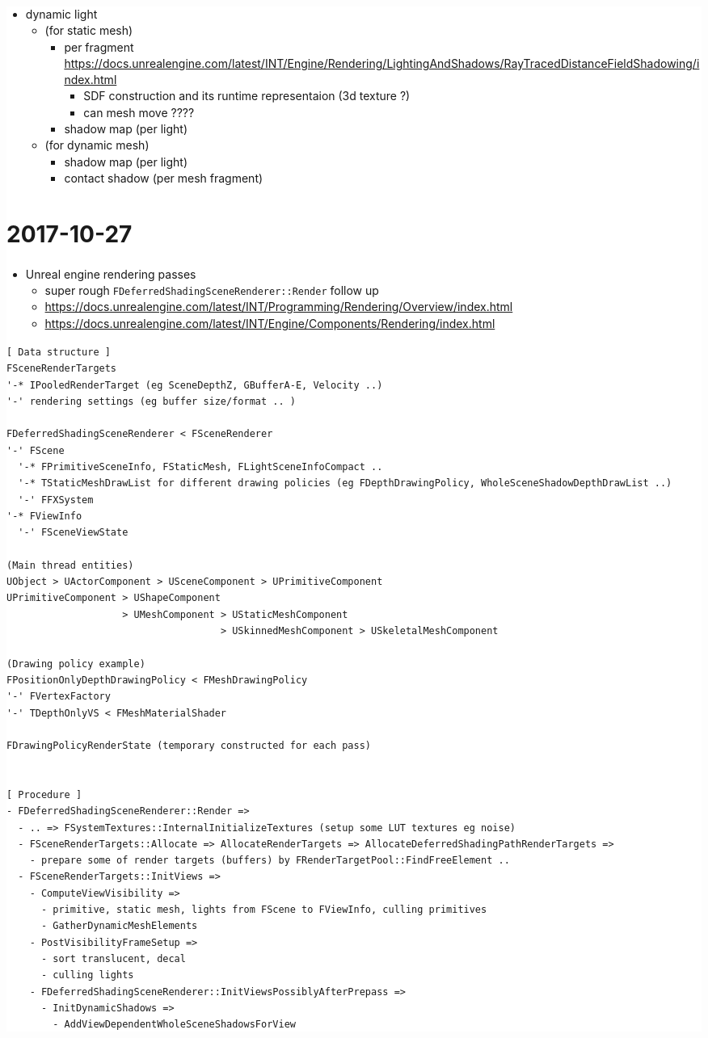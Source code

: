 - dynamic light
  - (for static mesh)
    - per fragment https://docs.unrealengine.com/latest/INT/Engine/Rendering/LightingAndShadows/RayTracedDistanceFieldShadowing/index.html
        - SDF construction and its runtime representaion (3d texture ?)
        - can mesh move ????
    - shadow map (per light)
  - (for dynamic mesh)
    - shadow map (per light)
    - contact shadow (per mesh fragment)


# 2017-10-27

- Unreal engine rendering passes
  - super rough `FDeferredShadingSceneRenderer::Render` follow up
  - https://docs.unrealengine.com/latest/INT/Programming/Rendering/Overview/index.html
  - https://docs.unrealengine.com/latest/INT/Engine/Components/Rendering/index.html

```
[ Data structure ]
FSceneRenderTargets
'-* IPooledRenderTarget (eg SceneDepthZ, GBufferA-E, Velocity ..)
'-' rendering settings (eg buffer size/format .. )

FDeferredShadingSceneRenderer < FSceneRenderer
'-' FScene
  '-* FPrimitiveSceneInfo, FStaticMesh, FLightSceneInfoCompact ..
  '-* TStaticMeshDrawList for different drawing policies (eg FDepthDrawingPolicy, WholeSceneShadowDepthDrawList ..)
  '-' FFXSystem
'-* FViewInfo
  '-' FSceneViewState

(Main thread entities)
UObject > UActorComponent > USceneComponent > UPrimitiveComponent
UPrimitiveComponent > UShapeComponent
                    > UMeshComponent > UStaticMeshComponent
                                     > USkinnedMeshComponent > USkeletalMeshComponent

(Drawing policy example)
FPositionOnlyDepthDrawingPolicy < FMeshDrawingPolicy
'-' FVertexFactory
'-' TDepthOnlyVS < FMeshMaterialShader

FDrawingPolicyRenderState (temporary constructed for each pass)


[ Procedure ]
- FDeferredShadingSceneRenderer::Render =>
  - .. => FSystemTextures::InternalInitializeTextures (setup some LUT textures eg noise)
  - FSceneRenderTargets::Allocate => AllocateRenderTargets => AllocateDeferredShadingPathRenderTargets =>
    - prepare some of render targets (buffers) by FRenderTargetPool::FindFreeElement ..
  - FSceneRenderTargets::InitViews =>
    - ComputeViewVisibility =>
      - primitive, static mesh, lights from FScene to FViewInfo, culling primitives
      - GatherDynamicMeshElements
    - PostVisibilityFrameSetup =>
      - sort translucent, decal
      - culling lights
    - FDeferredShadingSceneRenderer::InitViewsPossiblyAfterPrepass =>
      - InitDynamicShadows =>
        - AddViewDependentWholeSceneShadowsForView
```